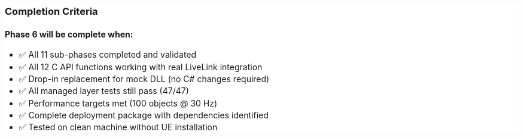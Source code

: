### Completion Criteria

**Phase 6 will be complete when:**
- ✅ All 11 sub-phases completed and validated
- ✅ All 12 C API functions working with real LiveLink integration
- ✅ Drop-in replacement for mock DLL (no C# changes required)
- ✅ All managed layer tests still pass (47/47)
- ✅ Performance targets met (100 objects @ 30 Hz)
- ✅ Complete deployment package with dependencies identified
- ✅ Tested on clean machine without UE installation

